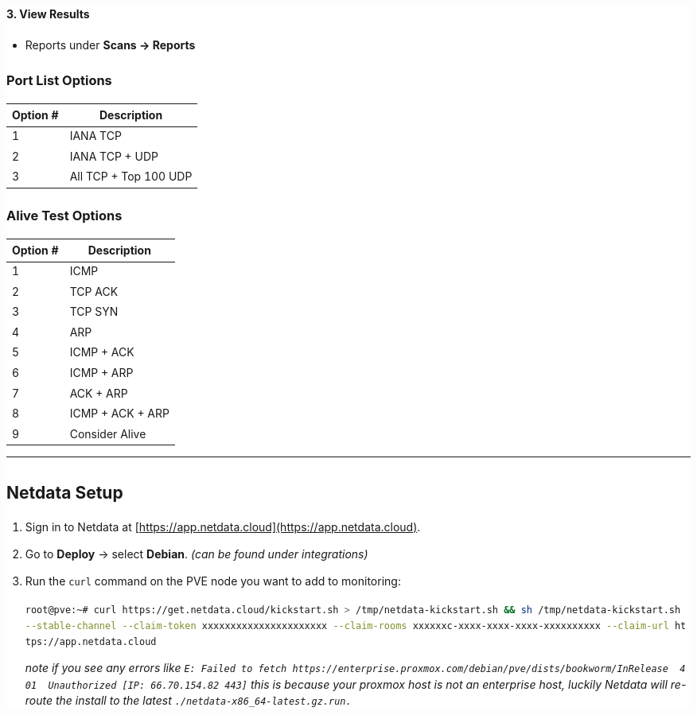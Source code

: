 #### 3. View Results
- Reports under **Scans → Reports**  

### Port List Options
| Option # | Description              |
|----------|--------------------------|
| 1        | IANA TCP                 |
| 2        | IANA TCP + UDP           |
| 3        | All TCP + Top 100 UDP    |

### Alive Test Options
| Option # | Description     |
|----------|-----------------|
| 1        | ICMP            |
| 2        | TCP ACK         |
| 3        | TCP SYN         |
| 4        | ARP             |
| 5        | ICMP + ACK      |
| 6        | ICMP + ARP      |
| 7        | ACK + ARP       |
| 8        | ICMP + ACK + ARP|
| 9        | Consider Alive  |

-----------------------------------------------------------


## Netdata Setup

1. Sign in to Netdata at [https://app.netdata.cloud](https://app.netdata.cloud).

2. Go to **Deploy** → select **Debian**. *(can be found under integrations)*

3. Run the `curl` command on the PVE node you want to add to monitoring:

   ```bash
   root@pve:~# curl https://get.netdata.cloud/kickstart.sh > /tmp/netdata-kickstart.sh && sh /tmp/netdata-kickstart.sh --stable-channel --claim-token xxxxxxxxxxxxxxxxxxxxxx --claim-rooms xxxxxxc-xxxx-xxxx-xxxx-xxxxxxxxxx --claim-url https://app.netdata.cloud
   ```
   
   *note if you see any errors like `E: Failed to fetch https://enterprise.proxmox.com/debian/pve/dists/bookworm/InRelease  401  Unauthorized [IP: 66.70.154.82 443]` this is because your proxmox host is not an enterprise host, luckily Netdata will re-route the install to the latest `./netdata-x86_64-latest.gz.run.`*
